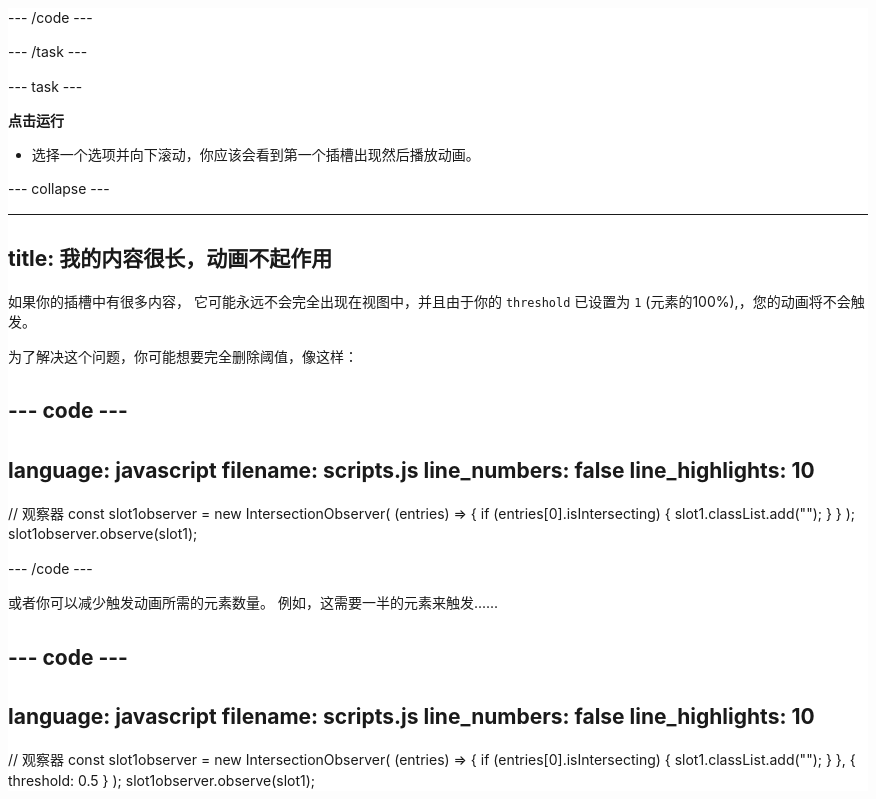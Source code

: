 --- /code ---

--- /task ---

--- task ---

**点击运行**

- 选择一个选项并向下滚动，你应该会看到第一个插槽出现然后播放动画。

--- collapse ---

---
title: 我的内容很长，动画不起作用
---

如果你的插槽中有很多内容， 它可能永远不会完全出现在视图中，并且由于你的 `threshold` 已设置为 `1` (元素的100%),，您的动画将不会触发。

为了解决这个问题，你可能想要完全删除阈值，像这样：

--- code ---
---
language: javascript
filename: scripts.js
line_numbers: false
line_highlights: 10
---

// 观察器
const slot1observer = new IntersectionObserver(
  (entries) => {
    if (entries[0].isIntersecting) {
      slot1.classList.add("");
    }
  }
);
slot1observer.observe(slot1);

--- /code ---

或者你可以减少触发动画所需的元素数量。 例如，这需要一半的元素来触发......

--- code ---
---
language: javascript
filename: scripts.js
line_numbers: false
line_highlights: 10
---

// 观察器
const slot1observer = new IntersectionObserver(
  (entries) => {
    if (entries[0].isIntersecting) {
      slot1.classList.add("");
    }
  },
  { threshold: 0.5 }
);
slot1observer.observe(slot1);
